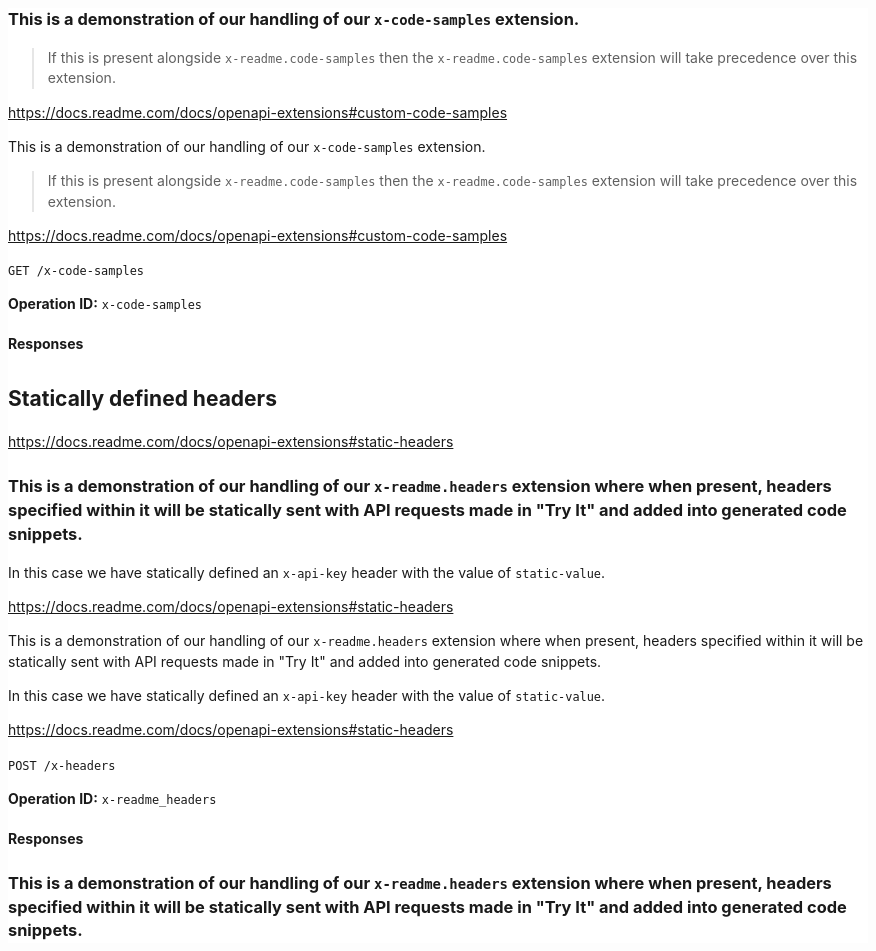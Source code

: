 ### This is a demonstration of our handling of our `x-code-samples` extension.

> If this is present alongside `x-readme.code-samples` then the `x-readme.code-samples` extension will take precedence over this extension.

https://docs.readme.com/docs/openapi-extensions#custom-code-samples

This is a demonstration of our handling of our `x-code-samples` extension.

> If this is present alongside `x-readme.code-samples` then the `x-readme.code-samples` extension will take precedence over this extension.

https://docs.readme.com/docs/openapi-extensions#custom-code-samples

```http
GET /x-code-samples
```

**Operation ID:** `x-code-samples`

#### Responses

## Statically defined headers

https://docs.readme.com/docs/openapi-extensions#static-headers

### This is a demonstration of our handling of our `x-readme.headers` extension where when present, headers specified within it will be statically sent with API requests made in "Try It" and added into generated code snippets.

In this case we have statically defined an `x-api-key` header with the value of `static-value`.

https://docs.readme.com/docs/openapi-extensions#static-headers

This is a demonstration of our handling of our `x-readme.headers` extension where when present, headers specified within it will be statically sent with API requests made in "Try It" and added into generated code snippets.

In this case we have statically defined an `x-api-key` header with the value of `static-value`.

https://docs.readme.com/docs/openapi-extensions#static-headers

```http
POST /x-headers
```

**Operation ID:** `x-readme_headers`

#### Responses

### This is a demonstration of our handling of our `x-readme.headers` extension where when present, headers specified within it will be statically sent with API requests made in "Try It" and added into generated code snippets.
